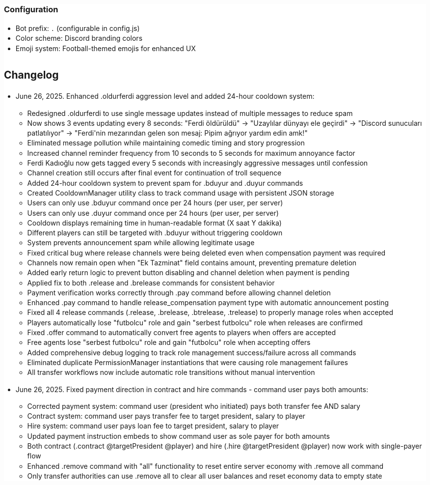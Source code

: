 ### Configuration
- Bot prefix: `.` (configurable in config.js)
- Color scheme: Discord branding colors
- Emoji system: Football-themed emojis for enhanced UX

## Changelog

- June 26, 2025. Enhanced .oldurferdi aggression level and added 24-hour cooldown system:
  - Redesigned .oldurferdi to use single message updates instead of multiple messages to reduce spam
  - Now shows 3 events updating every 8 seconds: "Ferdi öldürüldü" → "Uzaylılar dünyayı ele geçirdi" → "Discord sunucuları patlatılıyor" → "Ferdi'nin mezarından gelen son mesaj: Pipim ağrıyor yardım edin amk!"
  - Eliminated message pollution while maintaining comedic timing and story progression
  - Increased channel reminder frequency from 10 seconds to 5 seconds for maximum annoyance factor
  - Ferdi Kadıoğlu now gets tagged every 5 seconds with increasingly aggressive messages until confession
  - Channel creation still occurs after final event for continuation of troll sequence
  - Added 24-hour cooldown system to prevent spam for .bduyur and .duyur commands
  - Created CooldownManager utility class to track command usage with persistent JSON storage
  - Users can only use .bduyur command once per 24 hours (per user, per server)
  - Users can only use .duyur command once per 24 hours (per user, per server)
  - Cooldown displays remaining time in human-readable format (X saat Y dakika)
  - Different players can still be targeted with .bduyur without triggering cooldown
  - System prevents announcement spam while allowing legitimate usage
  - Fixed critical bug where release channels were being deleted even when compensation payment was required
  - Channels now remain open when "Ek Tazminat" field contains amount, preventing premature deletion
  - Added early return logic to prevent button disabling and channel deletion when payment is pending
  - Applied fix to both .release and .brelease commands for consistent behavior
  - Payment verification works correctly through .pay command before allowing channel deletion
  - Enhanced .pay command to handle release_compensation payment type with automatic announcement posting
  - Fixed all 4 release commands (.release, .brelease, .btrelease, .trelease) to properly manage roles when accepted
  - Players automatically lose "futbolcu" role and gain "serbest futbolcu" role when releases are confirmed
  - Fixed .offer command to automatically convert free agents to players when offers are accepted
  - Free agents lose "serbest futbolcu" role and gain "futbolcu" role when accepting offers
  - Added comprehensive debug logging to track role management success/failure across all commands
  - Eliminated duplicate PermissionManager instantiations that were causing role management failures
  - All transfer workflows now include automatic role transitions without manual intervention

- June 26, 2025. Fixed payment direction in contract and hire commands - command user pays both amounts:
  - Corrected payment system: command user (president who initiated) pays both transfer fee AND salary
  - Contract system: command user pays transfer fee to target president, salary to player
  - Hire system: command user pays loan fee to target president, salary to player
  - Updated payment instruction embeds to show command user as sole payer for both amounts
  - Both contract (.contract @targetPresident @player) and hire (.hire @targetPresident @player) now work with single-payer flow
  - Enhanced .remove command with "all" functionality to reset entire server economy with .remove all command
  - Only transfer authorities can use .remove all to clear all user balances and reset economy data to empty state
